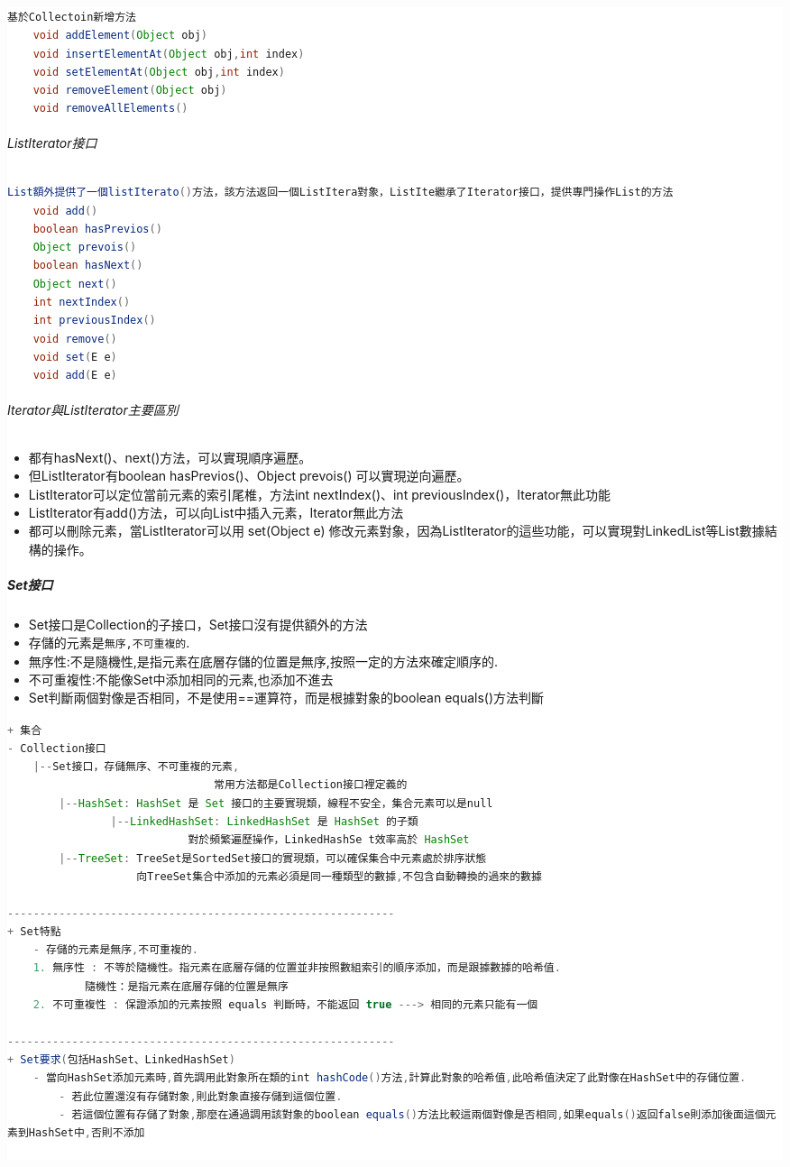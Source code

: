

```java
基於Collectoin新增方法
    void addElement(Object obj)
    void insertElementAt(Object obj,int index)
    void setElementAt(Object obj,int index)
    void removeElement(Object obj)
    void removeAllElements()
```

###### ListIterator接口

```java
List額外提供了一個listIterato()方法，該方法返回一個ListItera對象，ListIte繼承了Iterator接口，提供專門操作List的方法
    void add()
    boolean hasPrevios()
    Object prevois()
    boolean hasNext()
    Object next()
    int nextIndex()
    int previousIndex()
    void remove()
    void set(E e)
    void add(E e)
```

###### Iterator與ListIterator主要區別

- 都有hasNext()、next()方法，可以實現順序遍歷。
- 但ListIterator有boolean hasPrevios()、Object prevois() 可以實現逆向遍歷。
- ListIterator可以定位當前元素的索引尾椎，方法int nextIndex()、int previousIndex()，Iterator無此功能
- ListIterator有add()方法，可以向List中插入元素，Iterator無此方法
- 都可以刪除元素，當ListIterator可以用 set(Object e) 修改元素對象，因為ListIterator的這些功能，可以實現對LinkedList等List數據結構的操作。

##### Set接口

- Set接口是Collection的子接口，Set接口沒有提供額外的方法
- 存儲的元素是`無序,不可重複的`.
- 無序性:不是隨機性,是指元素在底層存儲的位置是無序,按照一定的方法來確定順序的.
- 不可重複性:不能像Set中添加相同的元素,也添加不進去
- Set判斷兩個對像是否相同，不是使用==運算符，而是根據對象的boolean equals()方法判斷

```java
+ 集合
- Collection接口
    |--Set接口，存儲無序、不可重複的元素,
								常用方法都是Collection接口裡定義的
        |--HashSet: HashSet 是 Set 接口的主要實現類，線程不安全，集合元素可以是null
        		|--LinkedHashSet: LinkedHashSet 是 HashSet 的子類
            		 		對於頻繁遍歷操作，LinkedHashSe t效率高於 HashSet
        |--TreeSet: TreeSet是SortedSet接口的實現類，可以確保集合中元素處於排序狀態
        			向TreeSet集合中添加的元素必須是同一種類型的數據,不包含自動轉換的過來的數據
        			
------------------------------------------------------------
+ Set特點
	- 存儲的元素是無序,不可重複的.
	1. 無序性 : 不等於隨機性。指元素在底層存儲的位置並非按照數組索引的順序添加，而是跟據數據的哈希值.
 			隨機性：是指元素在底層存儲的位置是無序
	2. 不可重複性 : 保證添加的元素按照 equals 判斷時，不能返回 true ---> 相同的元素只能有一個
	
------------------------------------------------------------
+ Set要求(包括HashSet、LinkedHashSet)
	- 當向HashSet添加元素時,首先調用此對象所在類的int hashCode()方法,計算此對象的哈希值,此哈希值決定了此對像在HashSet中的存儲位置.
		- 若此位置還沒有存儲對象,則此對象直接存儲到這個位置.
		- 若這個位置有存儲了對象,那麼在通過調用該對象的boolean equals()方法比較這兩個對像是否相同,如果equals()返回false則添加後面這個元素到HashSet中,否則不添加
    
```